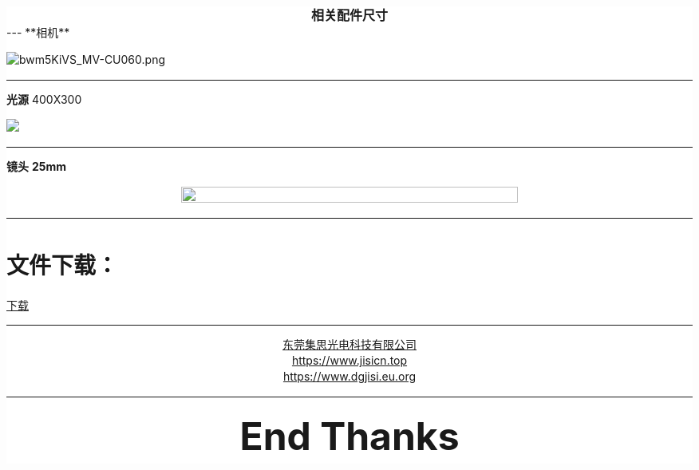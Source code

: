 
<div STYLE="page-break-after: always;"></div>

<div align='center'><font size='3'><b>相关配件尺寸</b></font></div>
---
**相机**

![bwm5KiVS_MV-CU060.png](https://tc.899900.xyz/img/202303301656247.png)

---

**光源**
400X300

![](https://tc.899900.xyz/img/202303301602046.png)

---

<div STYLE="page-break-after: always;"></div>

**镜头**
**25mm**

<div align="center"><img src="https://tc.899900.xyz/img/202303291352046.png" width="70%" height="70%"></img></div>

---

# 文件下载：
[下载](https://jisi.lanzout.com/iQQwI126ix7i)

---

<center><a href="Https://www.jisicn.top" target="_blank">东莞集思光电科技有限公司</a></center>
<center><a href="Https://www.jisicn.top" target="_blank">https://www.jisicn.top</a></center>
<center><a href="Https://www.dgjisi.eu.org" target="_blank">https://www.dgjisi.eu.org</a></center>

---

<div align='center' ><font size='50'><b>End Thanks</b></font></div>